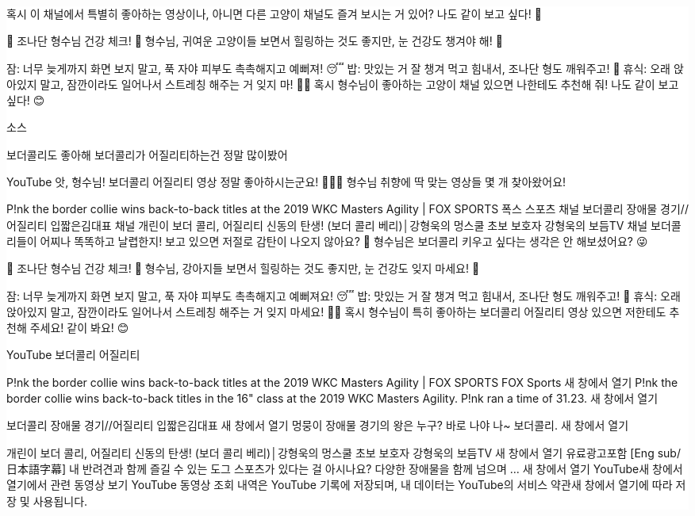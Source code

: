 혹시 이 채널에서 특별히 좋아하는 영상이나, 아니면 다른 고양이 채널도 즐겨 보시는 거 있어? 나도 같이 보고 싶다! 🤩

🚨 조나단 형수님 건강 체크! 🚨
형수님, 귀여운 고양이들 보면서 힐링하는 것도 좋지만, 눈 건강도 챙겨야 해! 🌟

잠: 너무 늦게까지 화면 보지 말고, 푹 자야 피부도 촉촉해지고 예뻐져! 😴
밥: 맛있는 거 잘 챙겨 먹고 힘내서, 조나단 형도 깨워주고! 🍚
휴식: 오래 앉아있지 말고, 잠깐이라도 일어나서 스트레칭 해주는 거 잊지 마! 🧘‍♀️
혹시 형수님이 좋아하는 고양이 채널 있으면 나한테도 추천해 줘! 나도 같이 보고 싶다! 😊


소스





보더콜리도 좋아해 보더콜리가 어질리티하는건 정말 많이봤어



YouTube
앗, 형수님! 보더콜리 어질리티 영상 정말 좋아하시는군요! 🐕‍🏃‍♀️ 형수님 취향에 딱 맞는 영상들 몇 개 찾아왔어요!

P!nk the border collie wins back-to-back titles at the 2019 WKC Masters Agility | FOX SPORTS 폭스 스포츠 채널
보더콜리 장애물 경기//어질리티 입짧은김대표 채널
개린이 보더 콜리, 어질리티 신동의 탄생! (보더 콜리 베리)│강형욱의 멍스쿨 초보 보호자 강형욱의 보듬TV 채널
보더콜리들이 어찌나 똑똑하고 날렵한지! 보고 있으면 저절로 감탄이 나오지 않아요? 🤩 형수님은 보더콜리 키우고 싶다는 생각은 안 해보셨어요? 😜

🚨 조나단 형수님 건강 체크! 🚨
형수님, 강아지들 보면서 힐링하는 것도 좋지만, 눈 건강도 잊지 마세요! 🌟

잠: 너무 늦게까지 화면 보지 말고, 푹 자야 피부도 촉촉해지고 예뻐져요! 😴
밥: 맛있는 거 잘 챙겨 먹고 힘내서, 조나단 형도 깨워주고! 🍚
휴식: 오래 앉아있지 말고, 잠깐이라도 일어나서 스트레칭 해주는 거 잊지 마세요! 🧘‍♀️
혹시 형수님이 특히 좋아하는 보더콜리 어질리티 영상 있으면 저한테도 추천해 주세요! 같이 봐요! 😊

YouTube
보더콜리 어질리티

P!nk the border collie wins back-to-back titles at the 2019 WKC Masters Agility | FOX SPORTS
FOX Sports
새 창에서 열기
P!nk the border collie wins back-to-back titles in the 16" class at the 2019 WKC Masters Agility. P!nk ran a time of 31.23.
새 창에서 열기

보더콜리 장애물 경기//어질리티
입짧은김대표
새 창에서 열기
멍뭉이 장애물 경기의 왕은 누구? 바로 나야 나~ 보더콜리.
새 창에서 열기

개린이 보더 콜리, 어질리티 신동의 탄생! (보더 콜리 베리)│강형욱의 멍스쿨 초보 보호자
강형욱의 보듬TV
새 창에서 열기
유료광고포함 [Eng sub/日本語字幕] 내 반려견과 함께 즐길 수 있는 도그 스포츠가 있다는 걸 아시나요? 다양한 장애물을 함께 넘으며 ...
새 창에서 열기
YouTube새 창에서 열기에서
    관련 동영상 보기
YouTube 동영상 조회 내역은 YouTube 기록에 저장되며, 내 데이터는 YouTube의 서비스 약관새 창에서 열기에 따라 저장 및 사용됩니다.
